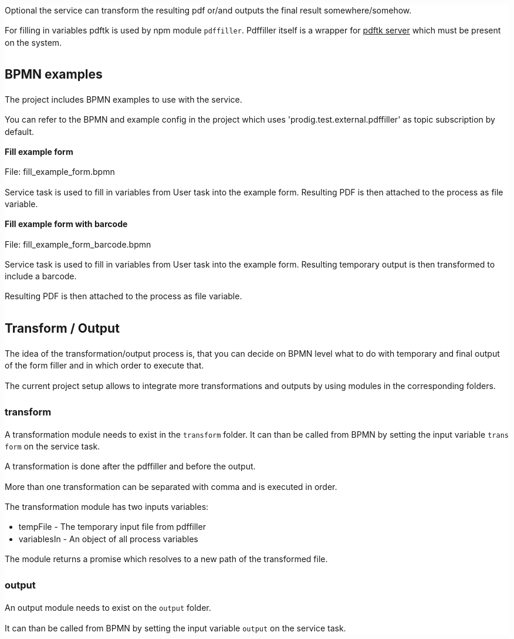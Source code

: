 Optional the service can transform the resulting pdf or/and outputs the final result somewhere/somehow.

For filling in variables pdftk is used by npm module `pdffiller`.
Pdffiller itself is a wrapper for [pdftk server](https://www.pdflabs.com/tools/pdftk-server/) which must be present on the system.

## BPMN examples

The project includes BPMN examples to use with the service.

You can refer to the BPMN and example config in the project which uses 
'prodig.test.external.pdffiller' as topic subscription by default.

**Fill example form**

File: fill_example_form.bpmn

Service task is used to fill in variables from User task into the example form.
Resulting PDF is then attached to the process as file variable.

**Fill example form with barcode**

File: fill_example_form_barcode.bpmn

Service task is used to fill in variables from User task into the example form.
Resulting temporary output is then transformed to include a barcode.

Resulting PDF is then attached to the process as file variable.

## Transform / Output

The idea of the transformation/output process is, that you can decide on BPMN level what to
do with temporary and final output of the form filler and in which order to execute that.

The current project setup allows to integrate more transformations and outputs by using modules
in the corresponding folders.

### transform

A transformation module needs to exist in the `transform` folder.
It can than be called from BPMN by setting the input variable `transform` on the service task.

A transformation is done after the pdffiller and before the output.

More than one transformation can be separated with comma and is executed in order.

The transformation module has two inputs variables:
- tempFile - The temporary input file from pdffiller
- variablesIn - An object of all process variables

The module returns a promise which resolves to a new path of the transformed file.

### output

An output module needs to exist on the `output` folder.

It can than be called from BPMN by setting the input variable `output` on the service task.

